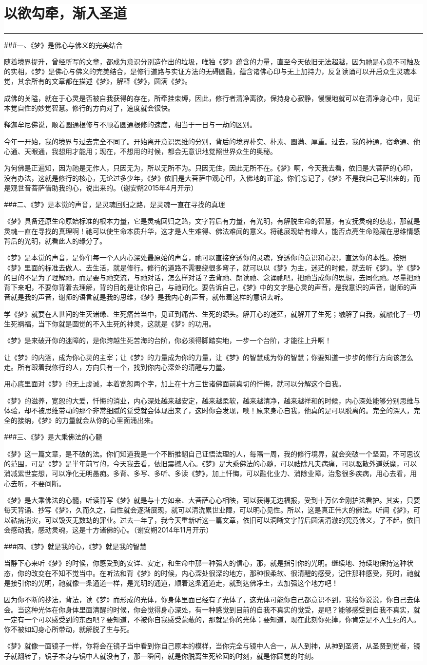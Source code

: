 # 以欲勾牵，渐入圣道

---

###一、《梦》是佛心与佛义的完美结合
 
随着境界提升，曾经所写的文章，都成为意识分别造作出的垃圾，唯独《梦》蕴含的力量，直至今天依旧无法超越，因为祂是心意不可触及的实相，《梦》是佛心与佛义的完美结合，是修行道路与实证方法的无碍圆融，蕴含诸佛心印与无上加持力，反复读诵可以开启众生灵魂本觉，其余所有的文章都在描述《梦》，解释《梦》，圆满《梦》。 
 
成佛的关隘，就在于心灵是否被自我获得的存在，所牵挂束缚，因此，修行者清净离欲，保持身心寂静，慢慢地就可以在清净身心中，见证本觉自性的妙觉智慧。修行的方向对了，速度就会很快。
 
释迦牟尼佛说，顺着圆通根修与不顺着圆通根修的速度，相当于一日与一劫的区别。
 
今年一开始，我的境界与过去完全不同了。开始离开意识思维的分别，背后的境界朴实、朴素、圆满、厚重。过去，我的神通，宿命通、他心通、天眼通，我想用才能用；现在，不想用的时候，都会无意识地觉照世界众生的奥秘。
 
为何佛是正遍知，因为祂是无作人，只因无为，所以无所不为。只因无住，因此无所不在。《梦》啊，今天我去看，依旧是大菩萨的心印，没有办法，这就是修行的核心，无论过多少年，《梦》依旧是大菩萨中观心印，入佛地的正途。你们忘记了，《梦》不是我自己写出来的，而是观世音菩萨借助我的心，说出来的。（谢安朔2015年4月开示）
 
###二、《梦》是本觉的声音，是灵魂回归之路，是灵魂一直在寻找的真理
 
《梦》具备还原生命原始标准的根本力量，它是灵魂回归之路，文字背后有力量，有光明，有解脱生命的智慧，有安抚灵魂的慈悲，那就是灵魂一直在寻找的真理啊！祂可以使生命本质升华，这才是人生难得、佛法难闻的意义。将祂展现给有缘人，能否点亮生命隐藏在思维情感背后的光明，就看此人的缘分了。
 
《梦》是本觉的声音，是你们每一个人内心深处最原始的声音，祂可以直接穿透你的灵魂，穿透你的意识和心识，直达你的本性。按照《梦》里面的标准去做人、去生活，就是修行。修行的道路不需要绕很多弯子，就可以以《梦》为主，迷茫的时候，就去听《梦》。学《梦》的目的不是为了理解祂，而是要与祂交流，与祂对话，怎么样对话？去背祂、朗读祂、念诵祂吧，把祂当成你的思想，去同化祂。尽量把祂背下来吧，不要你背着去理解，背的目的是让你自己，与祂同化。要告诉自己，《梦》中的文字是心灵的声音，是我意识的声音，谢师的声音就是我的声音，谢师的语言就是我的思维，《梦》是我内心的声音，就带着这样的意识去听。
 
学《梦》就要在人世间的生灭诸缘、生死痛苦当中，见证到痛苦、生死的源头。解开心的迷茫，就解开了生死；融解了自我，就融化了一切生死祸福，当下你就是圆觉的不入生死的神灵，这就是《梦》的功用。
 
《梦》是来破开你的迷障的，是你跨越生死苦海的台阶，你必须得脚踏实地，一步一个台阶，才能往上升啊！
 
让《梦》的内涵，成为你心灵的主宰；让《梦》的力量成为你的力量，让《梦》的智慧成为你的智慧；你要知道一步步的修行方向该怎么走。所有跟着我修行的人，方向只有一个，找到你内心深处的清醒与力量。
 
用心底里面对《梦》的无上虔诚，本着宽恕两个字，加上在十方三世诸佛面前真切的忏悔，就可以分解这个自我。
 
《梦》的滋养，宽恕的大爱，忏悔的消业，内心深处越来越安定，越来越柔软，越来越清净，越来越祥和的时候，内心深处能够分别思维与体验，却不被思维带动的那个非常细腻的觉受就会体现出来了，这时你会发现，噢！原来身心自我，他真的是可以脱离的。完全的深入，完全的接纳，《梦》的力量就会从你的心里面涌出来。
 
###三、《梦》是大乘佛法的心髓
 
《梦》这一篇文章，是不破的法。你们知道我是一个不断推翻自己证悟法理的人，每隔一周，我的修行境界，就会突破一个坚固，不可思议的范围，可是《梦》是半年前写的，今天我去看，依旧震撼人心。《梦》是大乘佛法的心髓，可以祛除凡夫病痛，可以驱散外道妖魔，可以消减累世妄想，可以净化无明愚痴。多背、多写、多听、多读《梦》，加上忏悔，可以融化业力、消除业障，治愈很多疾病，用心去看，用心去听，不要间断。 
 
《梦》是大乘佛法的心髓，听读背写《梦》就是与十方如来、大菩萨心心相映，可以获得无边福报，受到十万亿金刚护法看护。其实，只要每天背诵、抄写《梦》，久而久之，自性就会逐渐展现，就可以清洗累世业障，可以明心见性。所以，这是真正伟大的佛法。听闻《梦》，可以祛病消灾，可以毁灭无数劫的罪业。过去一年了，我今天重新听这一篇文章，依旧可以洞晰文字背后圆满清澈的究竟佛义，了不起，依旧会感动我，感动灵魂，这是十方诸佛的心。（谢安朔2014年11月开示）
 
###四、《梦》就是我的心，《梦》就是我的智慧
 
当静下心来听《梦》的时候，你感受到的安详、安定，和生命中那一种强大的信心，那，就是指引你的光明。继续地、持续地保持这种状态，你的改变在不知不觉当中。在听法和背《梦》的时候，内心深处很深的地方，那种很柔软、很清醒的感受，记住那种感受，死时，祂就是接引你的光明，祂就像一条通道一样，是光明的通道，顺着这条通道走，就到达佛净土，去加强这个地方吧！
 
因为你不断的抄法，背法，读《梦》而形成的光体，你身体里面已经有了光体了，这光体可能你自己都意识不到，我给你说说，你自己去体会。当这种光体在你身体里面清醒的时候，你会觉得身心深处，有一种感觉到目前的自我不真实的觉受，是吧？能够感受到自我不真实，就一定有一个可以感受到的东西吧？要知道，不被你自我感受蒙蔽的，那就是你的光体；要知道，现在此刻你死掉，你肯定是不入生死的人。你不被如幻身心所带动，就解脱了生与死。
 
《梦》就像一面镜子一样，你将会在镜子当中看到你自己原本的模样，当你完全与镜中人合一，从人到神，从神到圣贤，从圣贤到觉者，镜子就翻转了，镜子本身与镜中人就没有了，那一瞬间，就是你脱离生死轮回的时刻，就是你圆觉的时刻。 
 